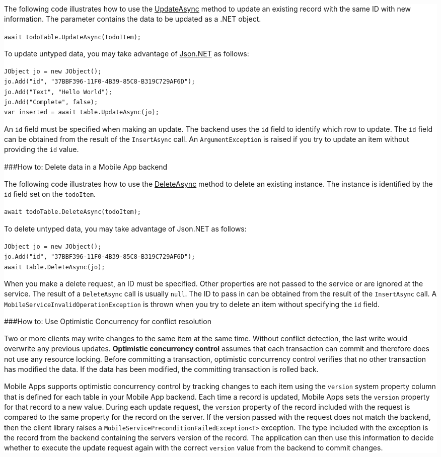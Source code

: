 The following code illustrates how to use the [UpdateAsync] method to update an existing record with the same ID
with new information. The parameter contains the data to be updated as a .NET object.

	await todoTable.UpdateAsync(todoItem);

To update untyped data, you may take advantage of [Json.NET] as follows:

	JObject jo = new JObject();
	jo.Add("id", "37BBF396-11F0-4B39-85C8-B319C729AF6D");
	jo.Add("Text", "Hello World");
	jo.Add("Complete", false);
	var inserted = await table.UpdateAsync(jo);

An `id` field must be specified when making an update. The backend uses the `id` field to identify which
row to update. The `id` field can be obtained from the result of the `InsertAsync` call. An `ArgumentException` is
raised if you try to update an item without providing the `id` value.

###<a name="deleting"></a>How to: Delete data in a Mobile App backend

The following code illustrates how to use the [DeleteAsync] method to delete an existing instance. The instance
is identified by the `id` field set on the `todoItem`.

	await todoTable.DeleteAsync(todoItem);

To delete untyped data, you may take advantage of Json.NET as follows:

	JObject jo = new JObject();
	jo.Add("id", "37BBF396-11F0-4B39-85C8-B319C729AF6D");
	await table.DeleteAsync(jo);

When you make a delete request, an ID must be specified. Other properties are not passed to the service or
are ignored at the service. The result of a `DeleteAsync` call is usually `null`. The ID to pass in can be
obtained from the result of the `InsertAsync` call. A `MobileServiceInvalidOperationException` is thrown when
you try to delete an item without specifying the `id` field.

###<a name="optimisticconcurrency"></a>How to: Use Optimistic Concurrency for conflict resolution

Two or more clients may write changes to the same item at the same time. Without conflict detection, the last
write would overwrite any previous updates. **Optimistic concurrency control** assumes that each transaction
can commit and therefore does not use any resource locking.  Before committing a transaction, optimistic
concurrency control verifies that no other transaction has modified the data. If the data has been modified,
the committing transaction is rolled back.

Mobile Apps supports optimistic concurrency control by tracking changes to each item using the `version` system
property column that is defined for each table in your Mobile App backend. Each time a record is updated, Mobile
Apps sets the `version` property for that record to a new value. During each update request, the `version` property
of the record included with the request is compared to the same property for the record on the server. If the
version passed with the request does not match the backend, then the client library raises a
`MobileServicePreconditionFailedException<T>` exception. The type included with the exception is the record from
the backend containing the servers version of the record. The application can then use this information to decide
whether to execute the update request again with the correct `version` value from the backend to commit changes.


[1]: app-service-mobile-windows-store-dotnet-get-started.md
[2]: app-service-mobile-dotnet-backend-how-to-use-server-sdk.md
[3]: app-service-mobile-node-backend-how-to-use-server-sdk.md
[4]: https://msdn.microsoft.com/en-us/library/azure/mt419521(v=azure.10).aspx
[5]: https://github.com/Azure-Samples
[6]: http://www.newtonsoft.com/json/help/html/Properties_T_Newtonsoft_Json_JsonPropertyAttribute.htm
[7]: app-service-mobile-dotnet-backend-how-to-use-server-sdk.md#how-to-define-a-table-controller
[8]: app-service-mobile-node-backend-how-to-use-server-sdk.md#TableOperations
[9]: https://www.nuget.org/packages/Microsoft.Azure.Mobile.Client/
[10]: http://www.symbolsource.org/
[11]: http://www.symbolsource.org/Public/Wiki/Using
[12]: https://msdn.microsoft.com/en-us/library/azure/microsoft.windowsazure.mobileservices.mobileserviceclient(v=azure.10).aspx
[Add authentication to your app]: app-service-mobile-windows-store-dotnet-get-started-users.md
[Offline Data Sync in Azure Mobile Apps]: app-service-mobile-offline-data-sync.md
[Add push notifications to your app]: app-service-mobile-windows-store-dotnet-get-started-push.md
[Register your app to use a Microsoft account login]: app-service-mobile-how-to-configure-microsoft-authentication.md
[How to configure App Service for Active Directory login]: app-service-mobile-how-to-configure-active-directory-authentication.md
[MobileServiceCollection]: https://msdn.microsoft.com/en-us/library/azure/dn250636(v=azure.10).aspx
[MobileServiceIncrementalLoadingCollection]: https://msdn.microsoft.com/en-us/library/azure/dn268408(v=azure.10).aspx
[MobileServiceAuthenticationProvider]: http://msdn.microsoft.com/library/windowsazure/microsoft.windowsazure.mobileservices.mobileserviceauthenticationprovider(v=azure.10).aspx
[MobileServiceUser]: http://msdn.microsoft.com/library/windowsazure/microsoft.windowsazure.mobileservices.mobileserviceuser(v=azure.10).aspx
[MobileServiceAuthenticationToken]: http://msdn.microsoft.com/library/windowsazure/microsoft.windowsazure.mobileservices.mobileserviceuser.mobileserviceauthenticationtoken(v=azure.10).aspx
[GetTable]: https://msdn.microsoft.com/en-us/library/azure/jj554275(v=azure.10).aspx
[creates a reference to an untyped table]: https://msdn.microsoft.com/en-us/library/azure/jj554278(v=azure.10).aspx
[DeleteAsync]: https://msdn.microsoft.com/en-us/library/azure/dn296407(v=azure.10).aspx
[IncludeTotalCount]: https://msdn.microsoft.com/en-us/library/azure/dn250560(v=azure.10).aspx
[InsertAsync]: https://msdn.microsoft.com/en-us/library/azure/dn296400(v=azure.10).aspx
[InvokeApiAsync]: https://msdn.microsoft.com/en-us/library/azure/dn268343(v=azure.10).aspx
[LoginAsync]: https://msdn.microsoft.com/en-us/library/azure/dn296411(v=azure.10).aspx
[LookupAsync]: https://msdn.microsoft.com/en-us/library/azure/jj871654(v=azure.10).aspx
[OrderBy]: https://msdn.microsoft.com/en-us/library/azure/dn250572(v=azure.10).aspx
[OrderByDescending]: https://msdn.microsoft.com/en-us/library/azure/dn250568(v=azure.10).aspx
[ReadAsync]: https://msdn.microsoft.com/en-us/library/azure/mt691741(v=azure.10).aspx
[Take]: https://msdn.microsoft.com/en-us/library/azure/dn250574(v=azure.10).aspx
[Select]: https://msdn.microsoft.com/en-us/library/azure/dn250569(v=azure.10).aspx
[Skip]: https://msdn.microsoft.com/en-us/library/azure/dn250573(v=azure.10).aspx
[UpdateAsync]: https://msdn.microsoft.com/en-us/library/azure/dn250536.(v=azure.10)aspx
[UserID]: http://msdn.microsoft.com/library/windowsazure/microsoft.windowsazure.mobileservices.mobileserviceuser.userid(v=azure.10).aspx
[Where]: https://msdn.microsoft.com/en-us/library/azure/dn250579(v=azure.10).aspx
[Azure portal]: https://portal.azure.com/
[Azure classic portal]: https://manage.windowsazure.com/
[EnableQueryAttribute]: https://msdn.microsoft.com/library/system.web.http.odata.enablequeryattribute.aspx
[Guid.NewGuid]: https://msdn.microsoft.com/en-us/library/system.guid.newguid(v=vs.110).aspx
[ISupportIncrementalLoading]: http://msdn.microsoft.com/library/windows/apps/Hh701916.aspx
[Windows Dev Center]: https://dev.windows.com/en-us/overview
[DelegatingHandler]: https://msdn.microsoft.com/library/system.net.http.delegatinghandler(v=vs.110).aspx
[Windows Live SDK]: https://msdn.microsoft.com/en-us/library/bb404787.aspx
[PasswordVault]: http://msdn.microsoft.com/library/windows/apps/windows.security.credentials.passwordvault.aspx
[ProtectedData]: http://msdn.microsoft.com/library/system.security.cryptography.protecteddata%28VS.95%29.aspx
[Notification Hubs APIs]: https://msdn.microsoft.com/library/azure/dn495101.aspx
[Mobile Apps Files Sample]: https://github.com/Azure-Samples/app-service-mobile-dotnet-todo-list-files
[LoggingHandler]: https://github.com/Azure-Samples/app-service-mobile-dotnet-todo-list-files/blob/master/src/client/MobileAppsFilesSample/Helpers/LoggingHandler.cs#L63
[OData v3 Documentation]: http://www.odata.org/documentation/odata-version-3-0/
[Fiddler]: http://www.telerik.com/fiddler
[Json.NET]: http://www.newtonsoft.com/json
[Xamarin.Auth]: https://components.xamarin.com/view/xamarin.auth/
[AuthStore.cs]: (https://github.com/azure-appservice-samples/ContosoMoments/blob/dev/src/Mobile/ContosoMoments/Helpers/AuthStore.cs)
[ContosoMoments photo sharing sample]: https://github.com/azure-appservice-samples/ContosoMoments